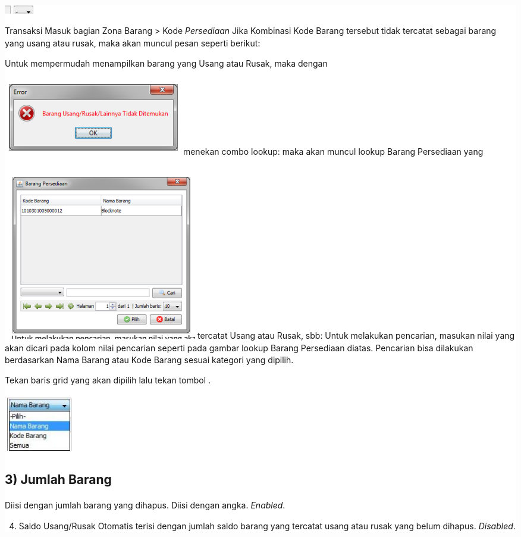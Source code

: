 ![46_image_1.png](46_image_1.png)

Transaksi Masuk bagian Zona Barang > Kode *Persediaan* Jika Kombinasi Kode Barang tersebut tidak tercatat sebagai barang yang usang atau rusak, maka akan muncul pesan seperti berikut:

Untuk mempermudah menampilkan barang yang Usang atau Rusak, maka dengan 

![47_image_0.png](47_image_0.png) menekan combo lookup: maka akan muncul lookup Barang Persediaan yang 

![47_image_1.png](47_image_1.png) tercatat Usang atau Rusak, sbb:
Untuk melakukan pencarian, masukan nilai yang akan dicari pada kolom nilai pencarian seperti pada gambar lookup Barang Persediaan diatas. Pencarian bisa dilakukan berdasarkan Nama Barang atau Kode Barang sesuai kategori yang dipilih.

Tekan baris grid yang akan dipilih lalu tekan tombol .

![48_image_0.png](48_image_0.png)

## 3) Jumlah Barang

Diisi dengan jumlah barang yang dihapus. Diisi dengan angka. *Enabled*.

4) Saldo Usang/Rusak Otomatis terisi dengan jumlah saldo barang yang tercatat usang atau rusak yang belum dihapus. *Disabled*.
